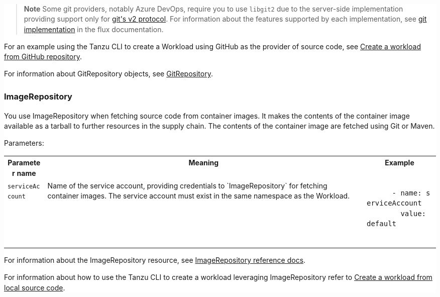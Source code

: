 > **Note** Some git providers, notably Azure DevOps, require you to use
> `libgit2` due to the server-side implementation providing support
> only for [git's v2 protocol](https://git-scm.com/docs/protocol-v2).
> For information about the features supported by each implementation, see
> [git implementation](https://fluxcd.io/flux/components/source/gitrepositories/#git-implementation)
> in the flux documentation.

For an example using the Tanzu CLI to create a Workload using GitHub as the provider of source code,
see [Create a workload from GitHub
repository](../cli-plugins/apps/create-workload.hbs.md#-create-a-workload-from-github-repository).

For information about GitRepository objects, see
[GitRepository](https://fluxcd.io/flux/components/source/gitrepositories/).

### ImageRepository

You use ImageRepository when fetching source code from container images. It
makes the contents of the container image available as a tarball to further
resources in the supply chain. The contents of the container image
are fetched using Git or Maven.

Parameters:

<table>
  <tr>
    <th>Parameter name</th>
    <th>Meaning</th>
    <th>Example</th>
  </tr>

  <tr>
    <td><code>serviceAccount<code></td>
    <td>
      Name of the service account, providing credentials to `ImageRepository` for fetching container images.
      The service account must exist in the same namespace as the Workload.
    </td>
    <td>
      <pre>
      - name: serviceAccount
        value: default
      </pre>
    </td>
  </tr>

</table>

For information about the ImageRepository resource, see [ImageRepository reference
docs](../source-controller/reference.hbs.md#imagerepository).

For information about how to use the Tanzu CLI to create a workload leveraging ImageRepository refer to
[Create a workload from local source
code](../cli-plugins/apps/create-workload.hbs.md#-create-a-workload-from-local-source-code).
